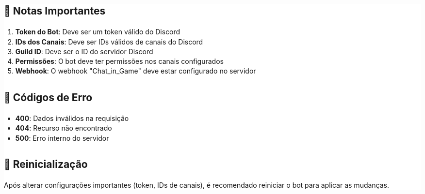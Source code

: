 ## 📝 Notas Importantes

1. **Token do Bot**: Deve ser um token válido do Discord
2. **IDs dos Canais**: Deve ser IDs válidos de canais do Discord
3. **Guild ID**: Deve ser o ID do servidor Discord
4. **Permissões**: O bot deve ter permissões nos canais configurados
5. **Webhook**: O webhook "Chat_in_Game" deve estar configurado no servidor

## 🚨 Códigos de Erro

- **400**: Dados inválidos na requisição
- **404**: Recurso não encontrado
- **500**: Erro interno do servidor

## 🔄 Reinicialização

Após alterar configurações importantes (token, IDs de canais), é recomendado reiniciar o bot para aplicar as mudanças. 